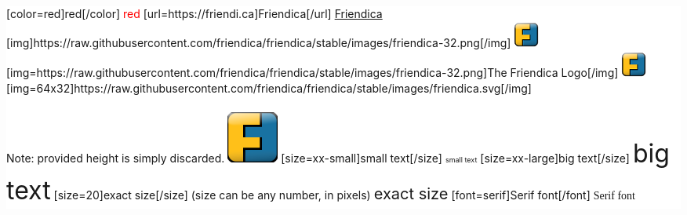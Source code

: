   <td>[color=red]red[/color]</td>
  <td><span style="color:  red;">red</span></td>
</tr>
<tr>
  <td>[url=https://friendi.ca]Friendica[/url]</td>
  <td><a href="https://friendi.ca" target="external-link">Friendica</a></td>
</tr>
<tr>
  <td>[img]https://raw.githubusercontent.com/friendica/friendica/stable/images/friendica-32.png[/img]</td>
  <td><img src="https://raw.githubusercontent.com/friendica/friendica/stable/images/friendica-32.png" alt="friendica-32"></td>
</tr>
<tr>
  <td>[img=https://raw.githubusercontent.com/friendica/friendica/stable/images/friendica-32.png]The Friendica Logo[/img]</td>
  <td><img src="https://raw.githubusercontent.com/friendica/friendica/stable/images/friendica-32.png" alt="The Friendica Logo"></td>
</tr>
<tr>
  <td>[img=64x32]https://raw.githubusercontent.com/friendica/friendica/stable/images/friendica.svg[/img]<br>
<br>Note: provided height is simply discarded.</td>
  <td><img src="https://raw.githubusercontent.com/friendica/friendica/stable/images/friendica.svg" style="width: 64px;"></td>
</tr>
<tr>
  <td>[size=xx-small]small text[/size]</td>
  <td><span style="font-size: xx-small;">small text</span></td>
</tr>
<tr>
  <td>[size=xx-large]big text[/size]</td>
  <td><span style="font-size: xx-large;">big text</span></td>
</tr>
<tr>
  <td>[size=20]exact size[/size] (size can be any number, in pixels)</td>
  <td><span style="font-size: 20px;">exact size</span></td>
</tr>
<tr>
  <td>[font=serif]Serif font[/font]</td>
  <td><span style="font-family: serif;">Serif font</span></td>
</tr>
</table>
